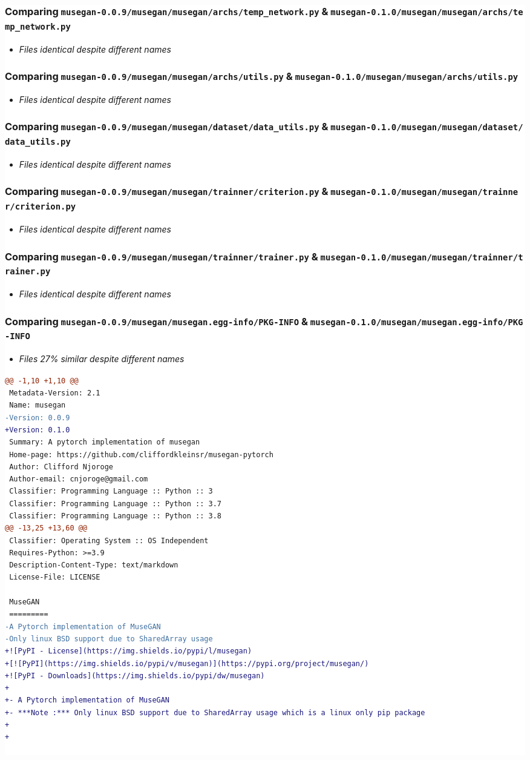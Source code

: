 ### Comparing `musegan-0.0.9/musegan/musegan/archs/temp_network.py` & `musegan-0.1.0/musegan/musegan/archs/temp_network.py`

 * *Files identical despite different names*

### Comparing `musegan-0.0.9/musegan/musegan/archs/utils.py` & `musegan-0.1.0/musegan/musegan/archs/utils.py`

 * *Files identical despite different names*

### Comparing `musegan-0.0.9/musegan/musegan/dataset/data_utils.py` & `musegan-0.1.0/musegan/musegan/dataset/data_utils.py`

 * *Files identical despite different names*

### Comparing `musegan-0.0.9/musegan/musegan/trainner/criterion.py` & `musegan-0.1.0/musegan/musegan/trainner/criterion.py`

 * *Files identical despite different names*

### Comparing `musegan-0.0.9/musegan/musegan/trainner/trainer.py` & `musegan-0.1.0/musegan/musegan/trainner/trainer.py`

 * *Files identical despite different names*

### Comparing `musegan-0.0.9/musegan/musegan.egg-info/PKG-INFO` & `musegan-0.1.0/musegan/musegan.egg-info/PKG-INFO`

 * *Files 27% similar despite different names*

```diff
@@ -1,10 +1,10 @@
 Metadata-Version: 2.1
 Name: musegan
-Version: 0.0.9
+Version: 0.1.0
 Summary: A pytorch implementation of musegan
 Home-page: https://github.com/cliffordkleinsr/musegan-pytorch
 Author: Clifford Njoroge
 Author-email: cnjoroge@gmail.com
 Classifier: Programming Language :: Python :: 3
 Classifier: Programming Language :: Python :: 3.7
 Classifier: Programming Language :: Python :: 3.8
@@ -13,25 +13,60 @@
 Classifier: Operating System :: OS Independent
 Requires-Python: >=3.9
 Description-Content-Type: text/markdown
 License-File: LICENSE
 
 MuseGAN
 =========
-A Pytorch implementation of MuseGAN
-Only linux BSD support due to SharedArray usage
+![PyPI - License](https://img.shields.io/pypi/l/musegan)
+[![PyPI](https://img.shields.io/pypi/v/musegan)](https://pypi.org/project/musegan/)
+![PyPI - Downloads](https://img.shields.io/pypi/dw/musegan)
+
+- A Pytorch implementation of MuseGAN
+- ***Note :*** Only linux BSD support due to SharedArray usage which is a linux only pip package
+
+
 
```
